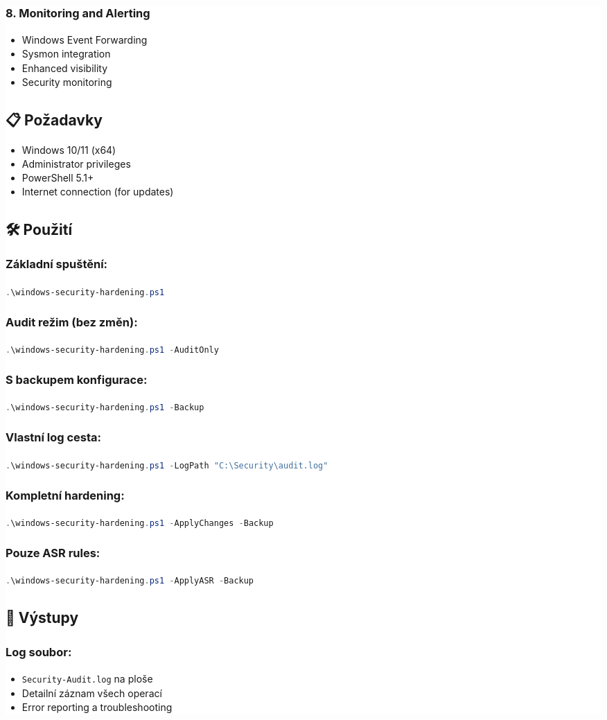 ### **8. Monitoring and Alerting**
- Windows Event Forwarding
- Sysmon integration
- Enhanced visibility
- Security monitoring

## 📋 Požadavky

- Windows 10/11 (x64)
- Administrator privileges
- PowerShell 5.1+
- Internet connection (for updates)

## 🛠️ Použití

### **Základní spuštění:**
```powershell
.\windows-security-hardening.ps1
```

### **Audit režim (bez změn):**
```powershell
.\windows-security-hardening.ps1 -AuditOnly
```

### **S backupem konfigurace:**
```powershell
.\windows-security-hardening.ps1 -Backup
```

### **Vlastní log cesta:**
```powershell
.\windows-security-hardening.ps1 -LogPath "C:\Security\audit.log"
```

### **Kompletní hardening:**
```powershell
.\windows-security-hardening.ps1 -ApplyChanges -Backup
```

### **Pouze ASR rules:**
```powershell
.\windows-security-hardening.ps1 -ApplyASR -Backup
```

## 📁 Výstupy

### **Log soubor:**
- `Security-Audit.log` na ploše
- Detailní záznam všech operací
- Error reporting a troubleshooting
